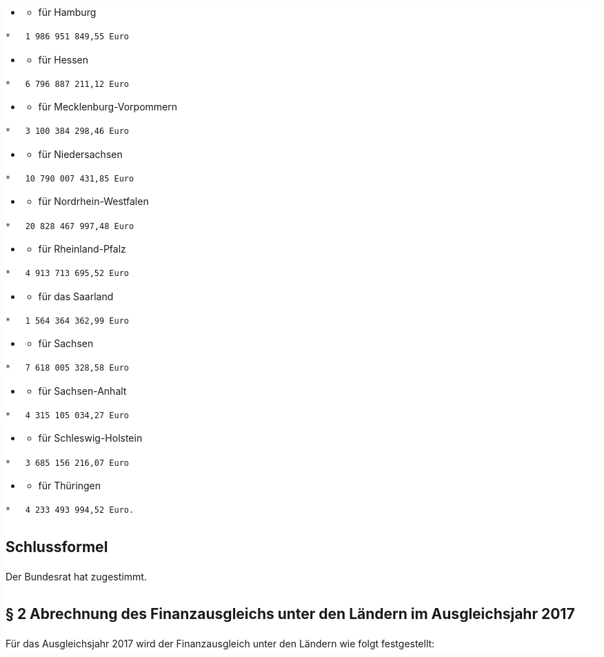 *    *   für Hamburg

    *   1 986 951 849,55 Euro


*    *   für Hessen

    *   6 796 887 211,12 Euro


*    *   für Mecklenburg-Vorpommern

    *   3 100 384 298,46 Euro


*    *   für Niedersachsen

    *   10 790 007 431,85 Euro


*    *   für Nordrhein-Westfalen

    *   20 828 467 997,48 Euro


*    *   für Rheinland-Pfalz

    *   4 913 713 695,52 Euro


*    *   für das Saarland

    *   1 564 364 362,99 Euro


*    *   für Sachsen

    *   7 618 005 328,58 Euro


*    *   für Sachsen-Anhalt

    *   4 315 105 034,27 Euro


*    *   für Schleswig-Holstein

    *   3 685 156 216,07 Euro


*    *   für Thüringen

    *   4 233 493 994,52 Euro.





## Schlussformel

Der Bundesrat hat zugestimmt.


## § 2 Abrechnung des Finanzausgleichs unter den Ländern im Ausgleichsjahr 2017

Für das Ausgleichsjahr 2017 wird der Finanzausgleich unter den Ländern wie folgt festgestellt:
